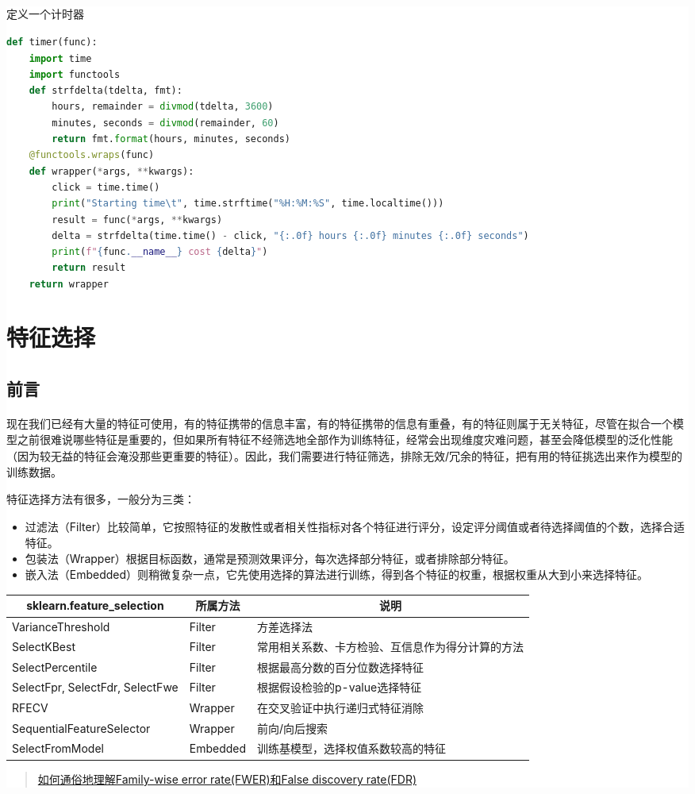 定义一个计时器


```python
def timer(func):
    import time
    import functools
    def strfdelta(tdelta, fmt):
        hours, remainder = divmod(tdelta, 3600)
        minutes, seconds = divmod(remainder, 60)
        return fmt.format(hours, minutes, seconds)
    @functools.wraps(func)
    def wrapper(*args, **kwargs):
        click = time.time()
        print("Starting time\t", time.strftime("%H:%M:%S", time.localtime()))
        result = func(*args, **kwargs)
        delta = strfdelta(time.time() - click, "{:.0f} hours {:.0f} minutes {:.0f} seconds")
        print(f"{func.__name__} cost {delta}")
        return result
    return wrapper
```

# 特征选择

## 前言

现在我们已经有大量的特征可使用，有的特征携带的信息丰富，有的特征携带的信息有重叠，有的特征则属于无关特征，尽管在拟合一个模型之前很难说哪些特征是重要的，但如果所有特征不经筛选地全部作为训练特征，经常会出现维度灾难问题，甚至会降低模型的泛化性能（因为较无益的特征会淹没那些更重要的特征）。因此，我们需要进行特征筛选，排除无效/冗余的特征，把有用的特征挑选出来作为模型的训练数据。

特征选择方法有很多，一般分为三类：

- 过滤法（Filter）比较简单，它按照特征的发散性或者相关性指标对各个特征进行评分，设定评分阈值或者待选择阈值的个数，选择合适特征。
- 包装法（Wrapper）根据目标函数，通常是预测效果评分，每次选择部分特征，或者排除部分特征。
- 嵌入法（Embedded）则稍微复杂一点，它先使用选择的算法进行训练，得到各个特征的权重，根据权重从大到小来选择特征。


| sklearn.feature_selection | 所属方法 | 说明                                                   |
| ------------------------- | -------- | ------------------------------------------------------ |
| VarianceThreshold         | Filter   | 方差选择法                                             |
| SelectKBest               | Filter   | 常用相关系数、卡方检验、互信息作为得分计算的方法 |
|SelectPercentile|Filter|根据最高分数的百分位数选择特征|
|SelectFpr, SelectFdr, SelectFwe|Filter|根据假设检验的p-value选择特征|
| RFECV                       | Wrapper  | 在交叉验证中执行递归式特征消除                                  |
| SequentialFeatureSelector | Wrapper  | 前向/向后搜索                                          |
| SelectFromModel           | Embedded | 训练基模型，选择权值系数较高的特征                     |

> [如何通俗地理解Family-wise error rate(FWER)和False discovery rate(FDR)](https://blog.csdn.net/shengchaohua163/article/details/86738462)
